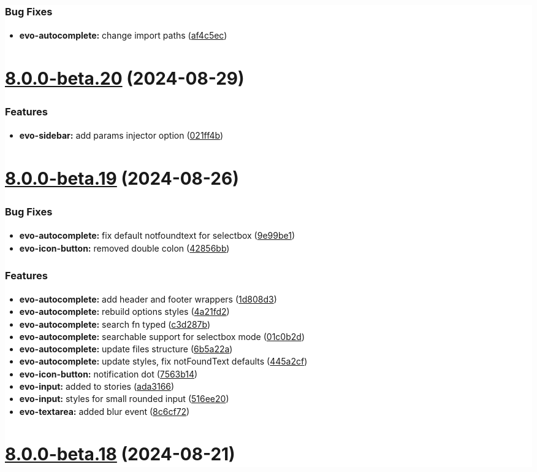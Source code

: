 
### Bug Fixes

* **evo-autocomplete:** change import paths ([af4c5ec](https://github.com/evotor/Evo-UI-Kit/commit/af4c5ec683d46a55b41e838e593b785cd783d85e))

# [8.0.0-beta.20](https://github.com/evotor/Evo-UI-Kit/compare/v8.0.0-beta.19...v8.0.0-beta.20) (2024-08-29)


### Features

* **evo-sidebar:** add params injector option ([021ff4b](https://github.com/evotor/Evo-UI-Kit/commit/021ff4b4149b72fda85168f2630188a293d3d2f9))

# [8.0.0-beta.19](https://github.com/evotor/Evo-UI-Kit/compare/v8.0.0-beta.18...v8.0.0-beta.19) (2024-08-26)


### Bug Fixes

* **evo-autocomplete:** fix default notfoundtext for selectbox ([9e99be1](https://github.com/evotor/Evo-UI-Kit/commit/9e99be1a2dbf2ffe1f1bf4d2052947243420c077))
* **evo-icon-button:** removed double colon ([42856bb](https://github.com/evotor/Evo-UI-Kit/commit/42856bbce618f348f0360eedfbf4e830a4dbce8b))


### Features

* **evo-autocomplete:** add header and footer wrappers ([1d808d3](https://github.com/evotor/Evo-UI-Kit/commit/1d808d31dde9618522d98dfe0cbc81f6268bd65f))
* **evo-autocomplete:** rebuild options styles ([4a21fd2](https://github.com/evotor/Evo-UI-Kit/commit/4a21fd2c65ace6027a8969cc50ef7b9df3148ea1))
* **evo-autocomplete:** search fn typed ([c3d287b](https://github.com/evotor/Evo-UI-Kit/commit/c3d287bc15dc9b08f31b5d3c9df098b378d5dbde))
* **evo-autocomplete:** searchable support for selectbox mode ([01c0b2d](https://github.com/evotor/Evo-UI-Kit/commit/01c0b2d5f75fbf79147e0a6949b6f639dda65811))
* **evo-autocomplete:** update files structure ([6b5a22a](https://github.com/evotor/Evo-UI-Kit/commit/6b5a22a8c1633fd1cc73efc87ec7633fa8b77b1a))
* **evo-autocomplete:** update styles, fix notFoundText defaults ([445a2cf](https://github.com/evotor/Evo-UI-Kit/commit/445a2cf147116cf79559a87fa1a4002afa8ed4c9))
* **evo-icon-button:** notification dot ([7563b14](https://github.com/evotor/Evo-UI-Kit/commit/7563b14cc55565bf9789577d32788b58bcad3087))
* **evo-input:** added to stories ([ada3166](https://github.com/evotor/Evo-UI-Kit/commit/ada31660d072d5d4442edf82c86b51906d72ef44))
* **evo-input:** styles for small rounded input ([516ee20](https://github.com/evotor/Evo-UI-Kit/commit/516ee202841cf495bd4183fe927fb0b9a2936d13))
* **evo-textarea:** added blur event ([8c6cf72](https://github.com/evotor/Evo-UI-Kit/commit/8c6cf7280c732f03326f077dfbf4815b9e881041))

# [8.0.0-beta.18](https://github.com/evotor/Evo-UI-Kit/compare/v8.0.0-beta.17...v8.0.0-beta.18) (2024-08-21)
